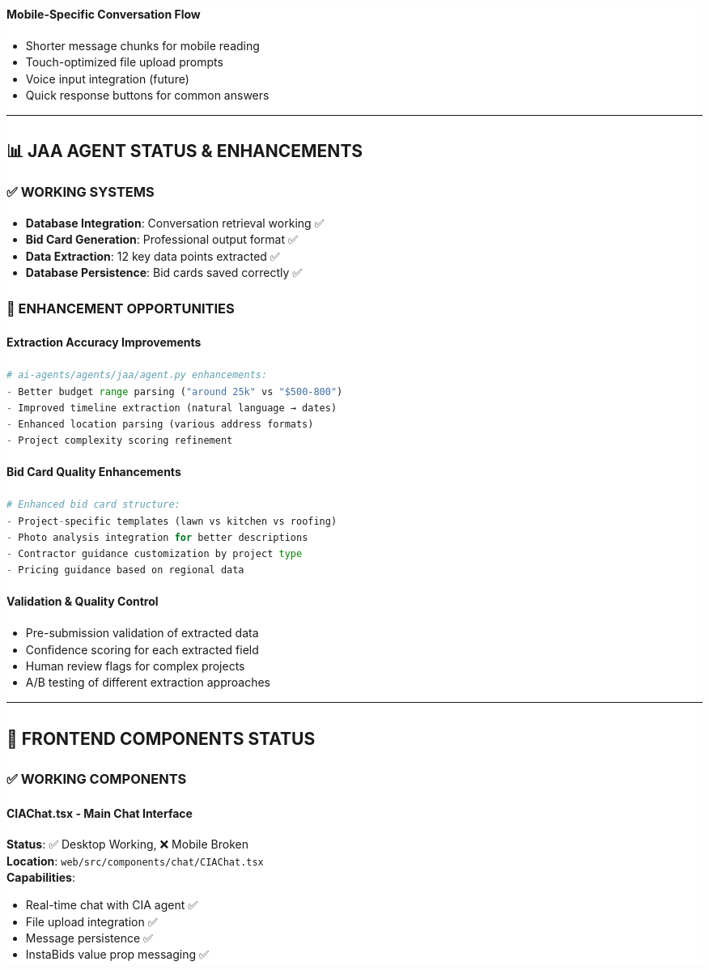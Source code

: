 #### **Mobile-Specific Conversation Flow**
- Shorter message chunks for mobile reading
- Touch-optimized file upload prompts  
- Voice input integration (future)
- Quick response buttons for common answers

---

## 📊 **JAA AGENT STATUS & ENHANCEMENTS**

### **✅ WORKING SYSTEMS**  
- **Database Integration**: Conversation retrieval working ✅
- **Bid Card Generation**: Professional output format ✅
- **Data Extraction**: 12 key data points extracted ✅
- **Database Persistence**: Bid cards saved correctly ✅

### **🚧 ENHANCEMENT OPPORTUNITIES**

#### **Extraction Accuracy Improvements**
```python
# ai-agents/agents/jaa/agent.py enhancements:
- Better budget range parsing ("around 25k" vs "$500-800")
- Improved timeline extraction (natural language → dates)
- Enhanced location parsing (various address formats)
- Project complexity scoring refinement
```

#### **Bid Card Quality Enhancements**
```python
# Enhanced bid card structure:
- Project-specific templates (lawn vs kitchen vs roofing)
- Photo analysis integration for better descriptions
- Contractor guidance customization by project type
- Pricing guidance based on regional data
```

#### **Validation & Quality Control**
- Pre-submission validation of extracted data
- Confidence scoring for each extracted field
- Human review flags for complex projects
- A/B testing of different extraction approaches

---

## 🎨 **FRONTEND COMPONENTS STATUS**

### **✅ WORKING COMPONENTS**

#### **CIAChat.tsx** - Main Chat Interface
**Status**: ✅ Desktop Working, ❌ Mobile Broken  
**Location**: `web/src/components/chat/CIAChat.tsx`  
**Capabilities**:
- Real-time chat with CIA agent ✅
- File upload integration ✅  
- Message persistence ✅
- InstaBids value prop messaging ✅
